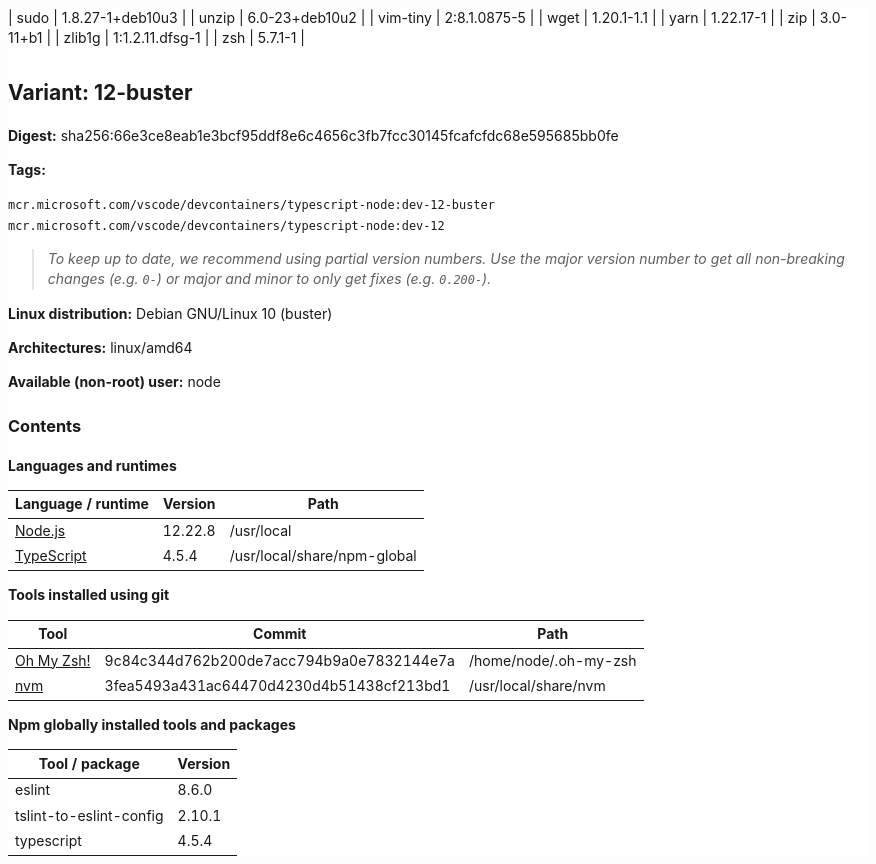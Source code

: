 | sudo | 1.8.27-1+deb10u3 |
| unzip | 6.0-23+deb10u2 |
| vim-tiny | 2:8.1.0875-5 |
| wget | 1.20.1-1.1 |
| yarn | 1.22.17-1 |
| zip | 3.0-11+b1 |
| zlib1g | 1:1.2.11.dfsg-1 |
| zsh | 5.7.1-1 |

## Variant: 12-buster

**Digest:** sha256:66e3ce8eab1e3bcf95ddf8e6c4656c3fb7fcc30145fcafcfdc68e595685bb0fe

**Tags:**
```
mcr.microsoft.com/vscode/devcontainers/typescript-node:dev-12-buster
mcr.microsoft.com/vscode/devcontainers/typescript-node:dev-12
```
> *To keep up to date, we recommend using partial version numbers. Use the major version number to get all non-breaking changes (e.g. `0-`) or major and minor to only get fixes (e.g. `0.200-`).*

**Linux distribution:** Debian GNU/Linux 10 (buster)

**Architectures:** linux/amd64

**Available (non-root) user:** node

### Contents
**Languages and runtimes**

| Language / runtime | Version | Path |
|--------------------|---------|------|
| [Node.js](https://nodejs.org/en/) | 12.22.8 | /usr/local |
| [TypeScript](https://www.typescriptlang.org/) | 4.5.4 | /usr/local/share/npm-global |

**Tools installed using git**

| Tool | Commit | Path |
|------|--------|------|
| [Oh My Zsh!](https://github.com/ohmyzsh/ohmyzsh) | 9c84c344d762b200de7acc794b9a0e7832144e7a | /home/node/.oh-my-zsh |
| [nvm](https://github.com/nvm-sh/nvm.git) | 3fea5493a431ac64470d4230d4b51438cf213bd1 | /usr/local/share/nvm |

**Npm globally installed tools and packages**

| Tool / package | Version |
|----------------|---------|
| eslint | 8.6.0 |
| tslint-to-eslint-config | 2.10.1 |
| typescript | 4.5.4 |
